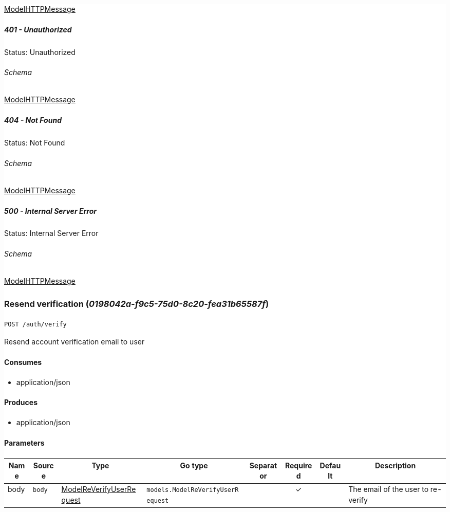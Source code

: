 
[ModelHTTPMessage](#model-http-message)

##### <span id="0198042a-f9c5-75cc-9dd2-e3ff9f6c1e3a-401"></span> 401 - Unauthorized
Status: Unauthorized

###### <span id="0198042a-f9c5-75cc-9dd2-e3ff9f6c1e3a-401-schema"></span> Schema
   
  

[ModelHTTPMessage](#model-http-message)

##### <span id="0198042a-f9c5-75cc-9dd2-e3ff9f6c1e3a-404"></span> 404 - Not Found
Status: Not Found

###### <span id="0198042a-f9c5-75cc-9dd2-e3ff9f6c1e3a-404-schema"></span> Schema
   
  

[ModelHTTPMessage](#model-http-message)

##### <span id="0198042a-f9c5-75cc-9dd2-e3ff9f6c1e3a-500"></span> 500 - Internal Server Error
Status: Internal Server Error

###### <span id="0198042a-f9c5-75cc-9dd2-e3ff9f6c1e3a-500-schema"></span> Schema
   
  

[ModelHTTPMessage](#model-http-message)

### <span id="0198042a-f9c5-75d0-8c20-fea31b65587f"></span> Resend verification (*0198042a-f9c5-75d0-8c20-fea31b65587f*)

```
POST /auth/verify
```

Resend account verification email to user

#### Consumes
  * application/json

#### Produces
  * application/json

#### Parameters

| Name | Source | Type | Go type | Separator | Required | Default | Description |
|------|--------|------|---------|-----------| :------: |---------|-------------|
| body | `body` | [ModelReVerifyUserRequest](#model-re-verify-user-request) | `models.ModelReVerifyUserRequest` | | ✓ | | The email of the user to re-verify |
